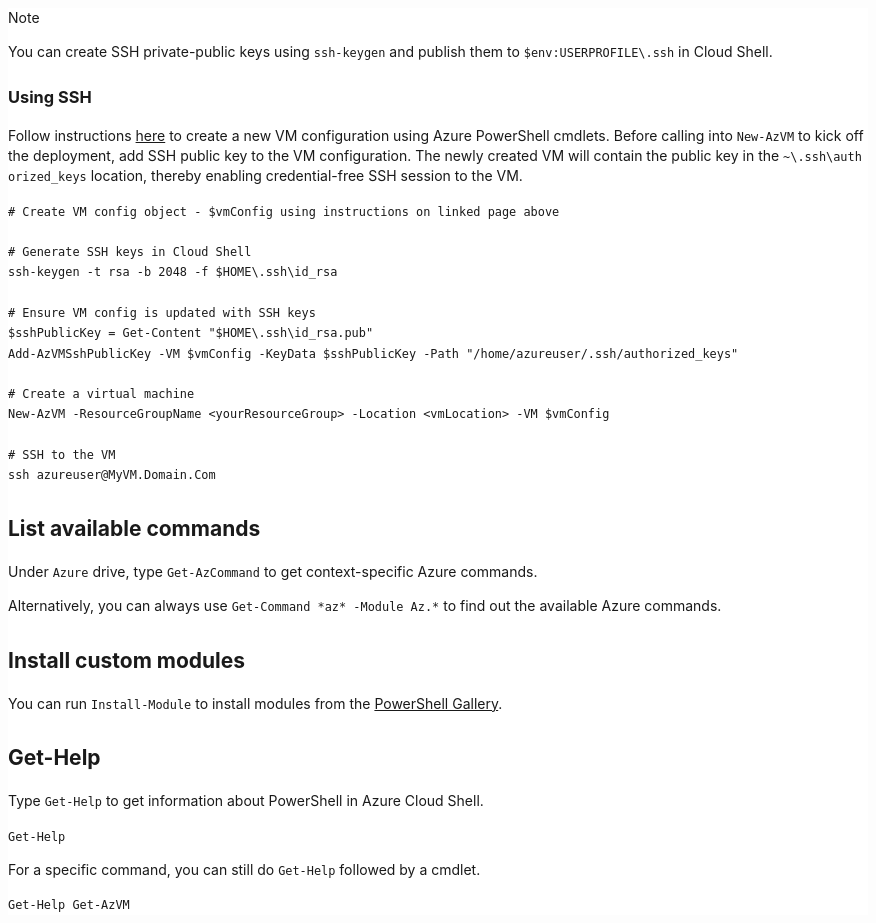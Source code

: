 > [!NOTE]
> You can create SSH private-public keys using `ssh-keygen` and publish them to `$env:USERPROFILE\.ssh` in Cloud Shell.

### Using SSH

Follow instructions [here](../virtual-machines/linux/quick-create-powershell.md) to create a new VM configuration using Azure PowerShell cmdlets.
Before calling into `New-AzVM` to kick off the deployment, add SSH public key to the VM configuration.
The newly created VM will contain the public key in the `~\.ssh\authorized_keys` location, thereby enabling credential-free SSH session to the VM.

```azurepowershell-interactive
# Create VM config object - $vmConfig using instructions on linked page above

# Generate SSH keys in Cloud Shell
ssh-keygen -t rsa -b 2048 -f $HOME\.ssh\id_rsa 

# Ensure VM config is updated with SSH keys
$sshPublicKey = Get-Content "$HOME\.ssh\id_rsa.pub"
Add-AzVMSshPublicKey -VM $vmConfig -KeyData $sshPublicKey -Path "/home/azureuser/.ssh/authorized_keys"

# Create a virtual machine
New-AzVM -ResourceGroupName <yourResourceGroup> -Location <vmLocation> -VM $vmConfig

# SSH to the VM
ssh azureuser@MyVM.Domain.Com
```

## List available commands

Under `Azure` drive, type `Get-AzCommand` to get context-specific Azure commands.

Alternatively, you can always use `Get-Command *az* -Module Az.*` to find out the available Azure commands.

## Install custom modules

You can run `Install-Module` to install modules from the [PowerShell Gallery][gallery].

## Get-Help

Type `Get-Help` to get information about PowerShell in Azure Cloud Shell.

```azurepowershell-interactive
Get-Help
```

For a specific command, you can still do `Get-Help` followed by a cmdlet.

```azurepowershell-interactive
Get-Help Get-AzVM
```


[bashqs]: quickstart.md
[gallery]: https://www.powershellgallery.com/
[customex]: ../virtual-machines/extensions/custom-script-windows.md
[profile]: /powershell/module/microsoft.powershell.core/about/about_profiles
[azmount]: ../storage/files/storage-how-to-use-files-windows.md
[githubtoken]: https://help.github.com/articles/creating-a-personal-access-token-for-the-command-line/
